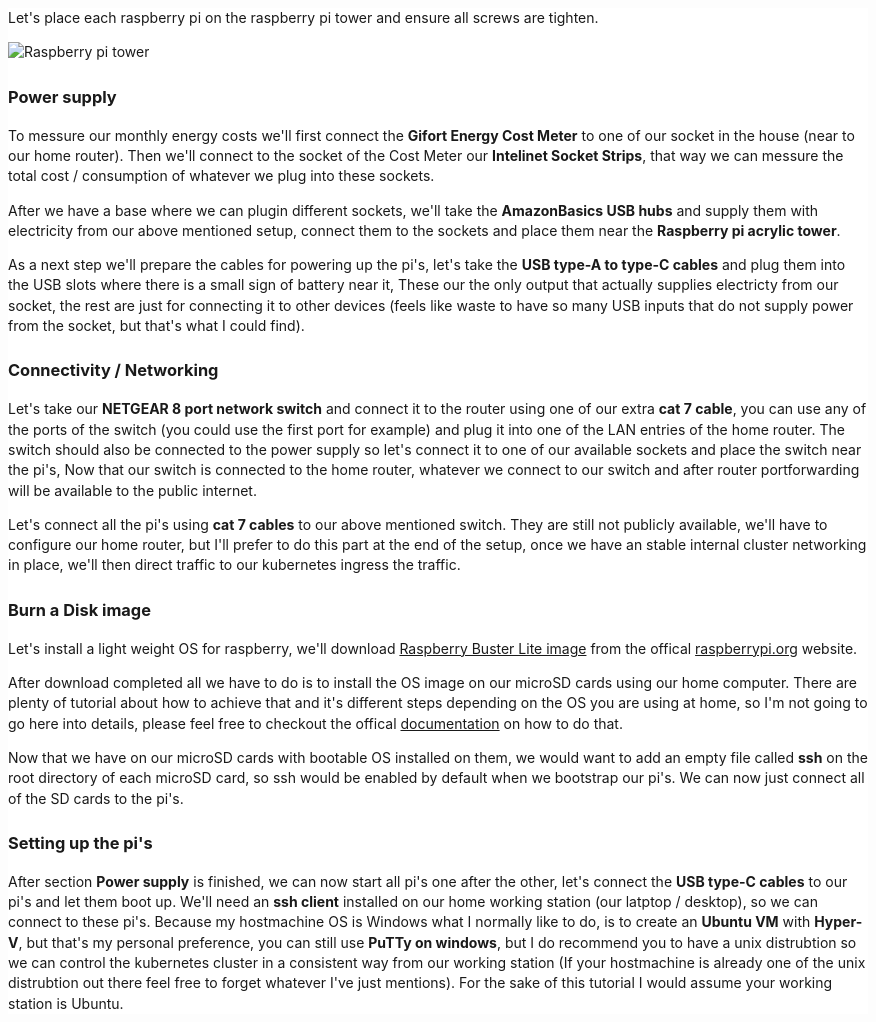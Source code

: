 Let's place each raspberry pi on the raspberry pi tower and ensure all screws are tighten.

![Raspberry pi tower](/img/posts/raspberry_pi_tower.jpeg "Raspberry pi tower")

### Power supply

To messure our monthly energy costs we'll first connect the **Gifort Energy Cost Meter** to one of our socket in the house (near to our home router). Then we'll connect to the socket of the Cost Meter our **Intelinet Socket Strips**, that way we can messure the total cost / consumption of whatever we plug into these sockets.

After we have a base where we can plugin different sockets, we'll take the **AmazonBasics USB hubs** and supply them with electricity from our above mentioned setup, connect them to the sockets and place them near the **Raspberry pi acrylic tower**.

As a next step we'll prepare the cables for powering up the pi's, let's take the **USB type-A to type-C cables** and plug them into the USB slots where there is a small sign of battery near it, These our the only output that actually supplies electricty from our socket, the rest are just for connecting it to other devices (feels like waste to have so many USB inputs that do not supply power from the socket, but that's what I could find).

### Connectivity / Networking

Let's take our **NETGEAR 8 port network switch** and connect it to the router using one of our extra **cat 7 cable**, you can use any of the ports of the switch (you could use the first port for example) and plug it into one of the LAN entries of the home router. The switch should also be connected to the power supply so let's connect it to one of our available sockets and place the switch near the pi's, Now that our switch is connected to the home router, whatever we connect to our switch and after router portforwarding will be available to the public internet.

Let's connect all the pi's using **cat 7 cables** to our above mentioned switch. They are still not publicly available, we'll have to configure our home router, but I'll prefer to do this part at the end of the setup, once we have an stable internal cluster networking in place, we'll then direct traffic to our kubernetes ingress the traffic.

### Burn a Disk image

Let's install a light weight OS for raspberry, we'll download [Raspberry Buster Lite image](https://downloads.raspberrypi.org/raspbian_lite_latest) from the offical [raspberrypi.org](https://raspberrypi.org/) website.

After download completed all we have to do is to install the OS image on our microSD cards using our home computer. There are plenty of tutorial about how to achieve that and it's different steps depending on the OS you are using at home, so I'm not going to go here into details, please feel free to checkout the offical [documentation](https://www.raspberrypi.org/documentation/installation/installing-images/) on how to do that.

Now that we have on our microSD cards with bootable OS installed on them, we would want to add an empty file called **ssh** on the root directory of each microSD card, so ssh would be enabled by default when we bootstrap our pi's. We can now just connect all of the SD cards to the pi's.

### Setting up the pi's

After section **Power supply** is finished, we can now start all pi's one after the other, let's connect the **USB type-C cables** to our pi's and let them boot up. We'll need an **ssh client** installed on our home working station (our latptop / desktop), so we can connect to these pi's. Because my hostmachine OS is Windows what I normally like to do, is to create an **Ubuntu VM** with **Hyper-V**, but that's my personal preference, you can still use **PuTTy on windows**, but I do recommend you to have a unix distrubtion so we can control the kubernetes cluster in a consistent way from our working station (If your hostmachine is already one of the unix distrubtion out there feel free to forget whatever I've just mentions). For the sake of this tutorial I would assume your working station is Ubuntu.
